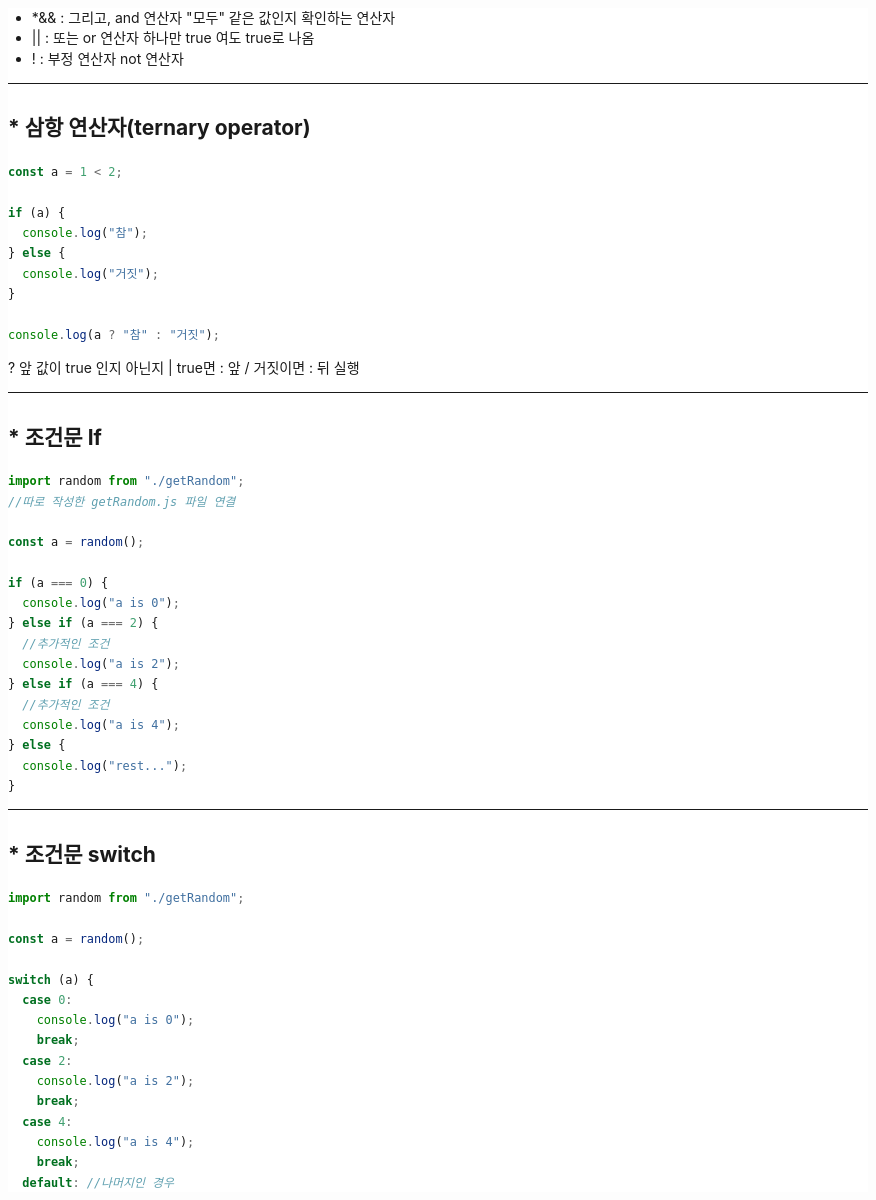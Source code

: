 - \*&& : 그리고, and 연산자 "모두" 같은 값인지 확인하는 연산자
- || : 또는 or 연산자 하나만 true 여도 true로 나옴
- ! : 부정 연산자 not 연산자

---

## \* 삼항 연산자(ternary operator)

```javascript
const a = 1 < 2;

if (a) {
  console.log("참");
} else {
  console.log("거짓");
}

console.log(a ? "참" : "거짓");
```

? 앞 값이 true 인지 아닌지 | true면 : 앞 / 거짓이면 : 뒤 실행

---

## \* 조건문 If

```javascript
import random from "./getRandom";
//따로 작성한 getRandom.js 파일 연결

const a = random();

if (a === 0) {
  console.log("a is 0");
} else if (a === 2) {
  //추가적인 조건
  console.log("a is 2");
} else if (a === 4) {
  //추가적인 조건
  console.log("a is 4");
} else {
  console.log("rest...");
}
```

---

## \* 조건문 switch

```javascript
import random from "./getRandom";

const a = random();

switch (a) {
  case 0:
    console.log("a is 0");
    break;
  case 2:
    console.log("a is 2");
    break;
  case 4:
    console.log("a is 4");
    break;
  default: //나머지인 경우
```